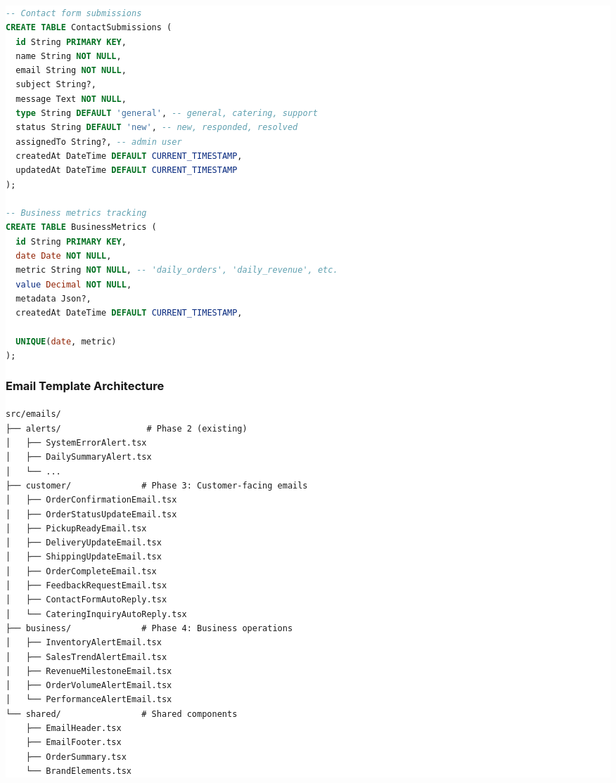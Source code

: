 ```sql
-- Contact form submissions
CREATE TABLE ContactSubmissions (
  id String PRIMARY KEY,
  name String NOT NULL,
  email String NOT NULL,
  subject String?,
  message Text NOT NULL,
  type String DEFAULT 'general', -- general, catering, support
  status String DEFAULT 'new', -- new, responded, resolved
  assignedTo String?, -- admin user
  createdAt DateTime DEFAULT CURRENT_TIMESTAMP,
  updatedAt DateTime DEFAULT CURRENT_TIMESTAMP
);

-- Business metrics tracking
CREATE TABLE BusinessMetrics (
  id String PRIMARY KEY,
  date Date NOT NULL,
  metric String NOT NULL, -- 'daily_orders', 'daily_revenue', etc.
  value Decimal NOT NULL,
  metadata Json?,
  createdAt DateTime DEFAULT CURRENT_TIMESTAMP,
  
  UNIQUE(date, metric)
);
```

### Email Template Architecture
```
src/emails/
├── alerts/                 # Phase 2 (existing)
│   ├── SystemErrorAlert.tsx
│   ├── DailySummaryAlert.tsx
│   └── ...
├── customer/              # Phase 3: Customer-facing emails
│   ├── OrderConfirmationEmail.tsx
│   ├── OrderStatusUpdateEmail.tsx
│   ├── PickupReadyEmail.tsx
│   ├── DeliveryUpdateEmail.tsx
│   ├── ShippingUpdateEmail.tsx
│   ├── OrderCompleteEmail.tsx
│   ├── FeedbackRequestEmail.tsx
│   ├── ContactFormAutoReply.tsx
│   └── CateringInquiryAutoReply.tsx
├── business/              # Phase 4: Business operations
│   ├── InventoryAlertEmail.tsx
│   ├── SalesTrendAlertEmail.tsx
│   ├── RevenueMilestoneEmail.tsx
│   ├── OrderVolumeAlertEmail.tsx
│   └── PerformanceAlertEmail.tsx
└── shared/                # Shared components
    ├── EmailHeader.tsx
    ├── EmailFooter.tsx
    ├── OrderSummary.tsx
    └── BrandElements.tsx
```
